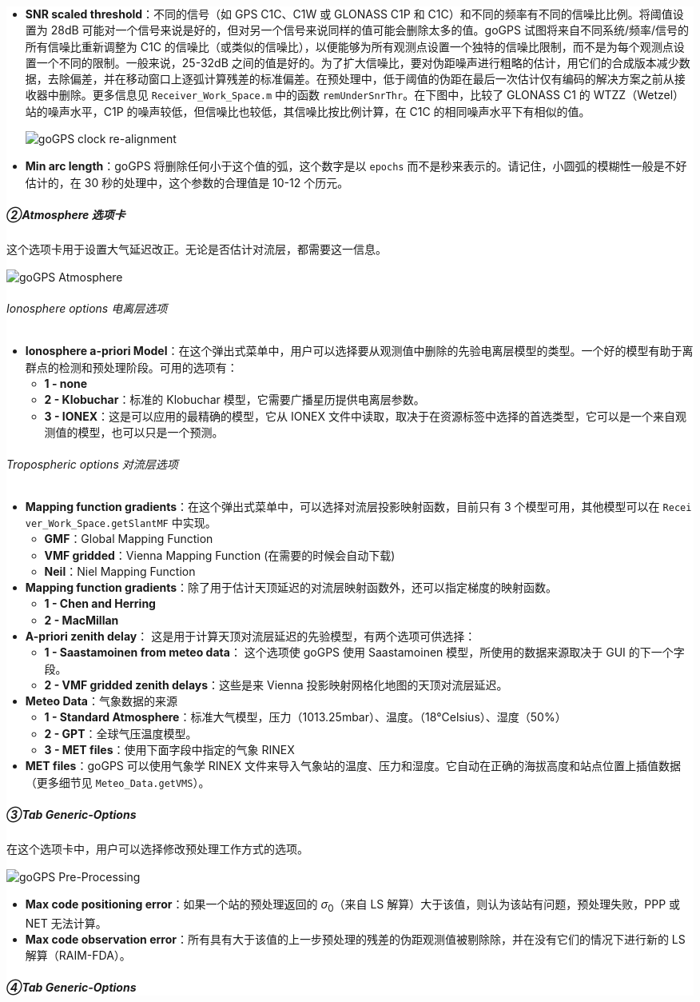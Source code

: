 * **SNR scaled threshold**：不同的信号（如 GPS C1C、C1W 或 GLONASS C1P 和 C1C）和不同的频率有不同的信噪比比例。将阈值设置为 28dB 可能对一个信号来说是好的，但对另一个信号来说同样的值可能会删除太多的值。goGPS 试图将来自不同系统/频率/信号的所有信噪比重新调整为 C1C 的信噪比（或类似的信噪比），以便能够为所有观测点设置一个独特的信噪比限制，而不是为每个观测点设置一个不同的限制。一般来说，25-32dB 之间的值是好的。为了扩大信噪比，要对伪距噪声进行粗略的估计，用它们的合成版本减少数据，去除偏差，并在移动窗口上逐弧计算残差的标准偏差。在预处理中，低于阈值的伪距在最后一次估计仅有编码的解决方案之前从接收器中删除。更多信息见 `Receiver_Work_Space.m` 中的函数 `remUnderSnrThr`。在下图中，比较了 GLONASS C1 的 WTZZ（Wetzel）站的噪声水平，C1P 的噪声较低，但信噪比也较低，其信噪比按比例计算，在 C1C 的相同噪声水平下有相似的值。

  ![goGPS clock re-alignment](https://pic-bed-1316053657.cos.ap-nanjing.myqcloud.com/img/SNR_Scaling.png) 

* **Min arc length**：goGPS 将删除任何小于这个值的弧，这个数字是以 `epochs` 而不是秒来表示的。请记住，小圆弧的模糊性一般是不好估计的，在 30 秒的处理中，这个参数的合理值是 10-12 个历元。

##### ②Atmosphere 选项卡

 这个选项卡用于设置大气延迟改正。无论是否估计对流层，都需要这一信息。

![goGPS Atmosphere](https://pic-bed-1316053657.cos.ap-nanjing.myqcloud.com/img/goGPS_Atmosphere.png) 

###### Ionosphere options 电离层选项

* **Ionosphere a-priori Model**：在这个弹出式菜单中，用户可以选择要从观测值中删除的先验电离层模型的类型。一个好的模型有助于离群点的检测和预处理阶段。可用的选项有：
  * **1 - none**
  * **2 - Klobuchar**：标准的 Klobuchar 模型，它需要广播星历提供电离层参数。
  * **3 - IONEX**：这是可以应用的最精确的模型，它从 IONEX 文件中读取，取决于在资源标签中选择的首选类型，它可以是一个来自观测值的模型，也可以只是一个预测。

###### Tropospheric options 对流层选项

* **Mapping function gradients**：在这个弹出式菜单中，可以选择对流层投影映射函数，目前只有 3 个模型可用，其他模型可以在 `Receiver_Work_Space.getSlantMF` 中实现。
  * **GMF**：Global Mapping Function 
  * **VMF gridded**：Vienna Mapping Function  (在需要的时候会自动下载)
  * **Neil**：Niel Mapping Function 
* **Mapping function gradients**：除了用于估计天顶延迟的对流层映射函数外，还可以指定梯度的映射函数。
  * **1 - Chen and Herring**
  * **2 - MacMillan**
* **A-priori zenith delay**： 这是用于计算天顶对流层延迟的先验模型，有两个选项可供选择：
  * **1 - Saastamoinen from meteo data**： 这个选项使 goGPS 使用 Saastamoinen 模型，所使用的数据来源取决于 GUI 的下一个字段。
  * **2 - VMF gridded zenith delays**：这些是来 Vienna 投影映射网格化地图的天顶对流层延迟。
* **Meteo Data**：气象数据的来源
  * **1 - Standard Atmosphere**：标准大气模型，压力（1013.25mbar）、温度。（18℃elsius）、湿度（50%）
  * **2 - GPT**：全球气压温度模型。
  * **3 - MET files**：使用下面字段中指定的气象 RINEX
* **MET files**：goGPS 可以使用气象学 RINEX 文件来导入气象站的温度、压力和湿度。它自动在正确的海拔高度和站点位置上插值数据（更多细节见 `Meteo_Data.getVMS`）。

##### ③Tab Generic-Options

在这个选项卡中，用户可以选择修改预处理工作方式的选项。

![goGPS Pre-Processing](https://pic-bed-1316053657.cos.ap-nanjing.myqcloud.com/img/goGPS_PrePro.png) 

* **Max code positioning error**：如果一个站的预处理返回的 $\sigma_0$（来自 LS 解算）大于该值，则认为该站有问题，预处理失败，PPP 或 NET 无法计算。
* **Max code observation error**：所有具有大于该值的上一步预处理的残差的伪距观测值被剔除除，并在没有它们的情况下进行新的 LS 解算（RAIM-FDA）。

##### ④Tab Generic-Options
